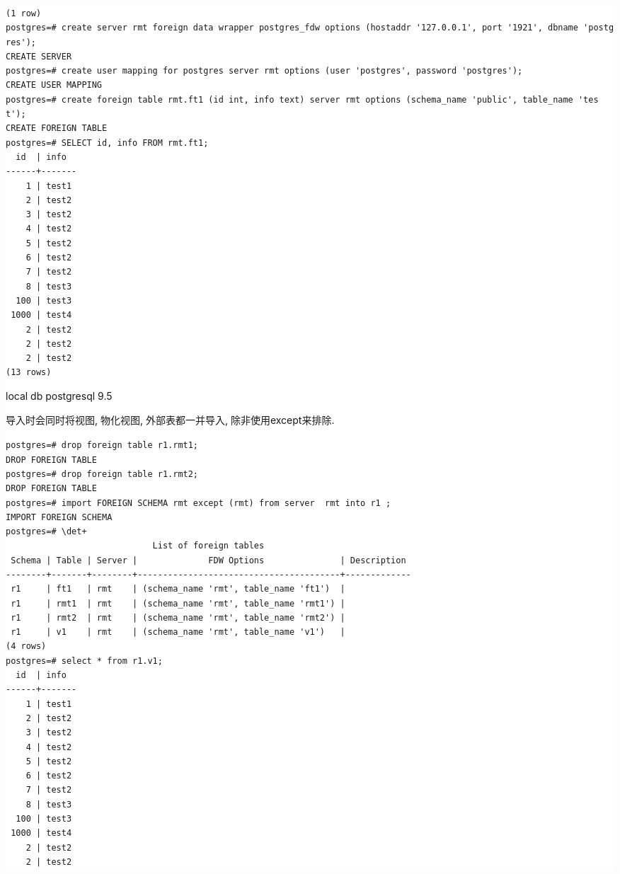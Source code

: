 ```  
(1 row)  
postgres=# create server rmt foreign data wrapper postgres_fdw options (hostaddr '127.0.0.1', port '1921', dbname 'postgres');  
CREATE SERVER  
postgres=# create user mapping for postgres server rmt options (user 'postgres', password 'postgres');  
CREATE USER MAPPING  
postgres=# create foreign table rmt.ft1 (id int, info text) server rmt options (schema_name 'public', table_name 'test');   
CREATE FOREIGN TABLE  
postgres=# SELECT id, info FROM rmt.ft1;  
  id  | info    
------+-------  
    1 | test1  
    2 | test2  
    3 | test2  
    4 | test2  
    5 | test2  
    6 | test2  
    7 | test2  
    8 | test3  
  100 | test3  
 1000 | test4  
    2 | test2  
    2 | test2  
    2 | test2  
(13 rows)  
```  
  
local db postgresql 9.5  
  
导入时会同时将视图, 物化视图, 外部表都一并导入, 除非使用except来排除.  
  
```  
postgres=# drop foreign table r1.rmt1;  
DROP FOREIGN TABLE  
postgres=# drop foreign table r1.rmt2;  
DROP FOREIGN TABLE  
postgres=# import FOREIGN SCHEMA rmt except (rmt) from server  rmt into r1 ;  
IMPORT FOREIGN SCHEMA  
postgres=# \det+  
                             List of foreign tables  
 Schema | Table | Server |              FDW Options               | Description   
--------+-------+--------+----------------------------------------+-------------  
 r1     | ft1   | rmt    | (schema_name 'rmt', table_name 'ft1')  |   
 r1     | rmt1  | rmt    | (schema_name 'rmt', table_name 'rmt1') |   
 r1     | rmt2  | rmt    | (schema_name 'rmt', table_name 'rmt2') |   
 r1     | v1    | rmt    | (schema_name 'rmt', table_name 'v1')   |   
(4 rows)  
postgres=# select * from r1.v1;  
  id  | info    
------+-------  
    1 | test1  
    2 | test2  
    3 | test2  
    4 | test2  
    5 | test2  
    6 | test2  
    7 | test2  
    8 | test3  
  100 | test3  
 1000 | test4  
    2 | test2  
    2 | test2  
```